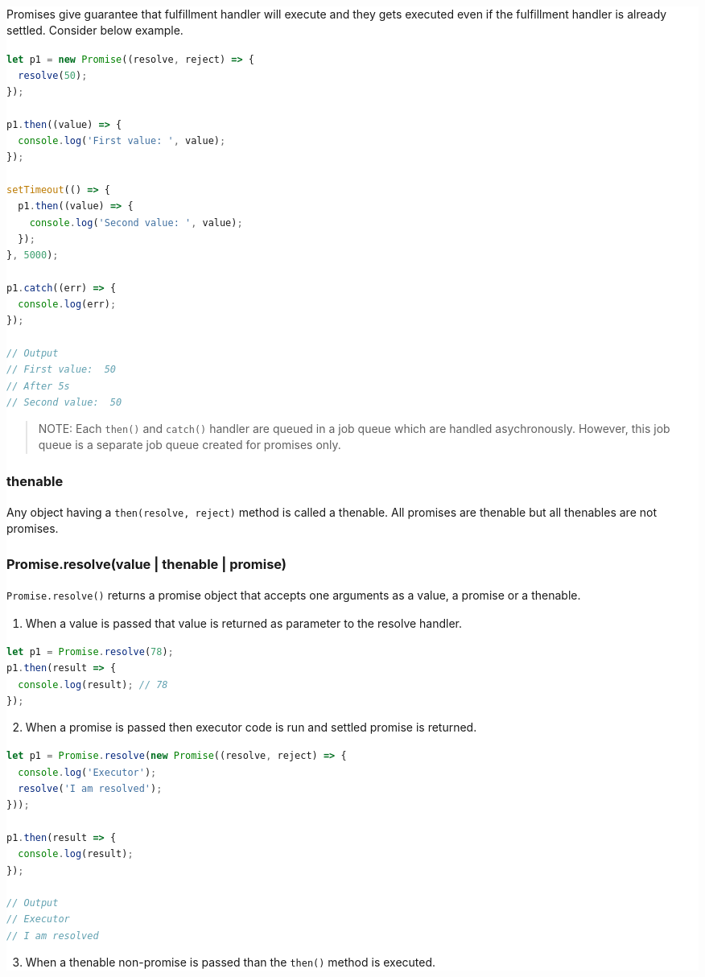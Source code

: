 Promises give guarantee that fulfillment handler will execute and they gets executed even if the fulfillment handler is already settled. Consider below example.

```javascript
let p1 = new Promise((resolve, reject) => {
  resolve(50);
});

p1.then((value) => {
  console.log('First value: ', value);
});

setTimeout(() => {
  p1.then((value) => {
    console.log('Second value: ', value);
  });
}, 5000);

p1.catch((err) => {
  console.log(err);
});

// Output
// First value:  50
// After 5s
// Second value:  50
```
>NOTE: Each ```then()``` and ```catch()``` handler are queued in a job queue which are handled asychronously. However, this job queue is a separate job queue created for promises only.

### thenable
Any object having a ```then(resolve, reject)``` method is called a thenable. All promises are thenable but all thenables are not promises.

### Promise.resolve(value | thenable | promise)
```Promise.resolve()``` returns a promise object that accepts one arguments as a value, a promise or a thenable. 

1. When a value is passed that value is returned as parameter to the resolve handler.

```javascript
let p1 = Promise.resolve(78);
p1.then(result => {
  console.log(result); // 78
});
```
2. When a promise is passed then executor code is run and settled promise is returned.

```javascript
let p1 = Promise.resolve(new Promise((resolve, reject) => {
  console.log('Executor');
  resolve('I am resolved');
}));

p1.then(result => {
  console.log(result);
});

// Output
// Executor
// I am resolved
```
3. When a thenable non-promise is passed than the ```then()``` method is executed.
